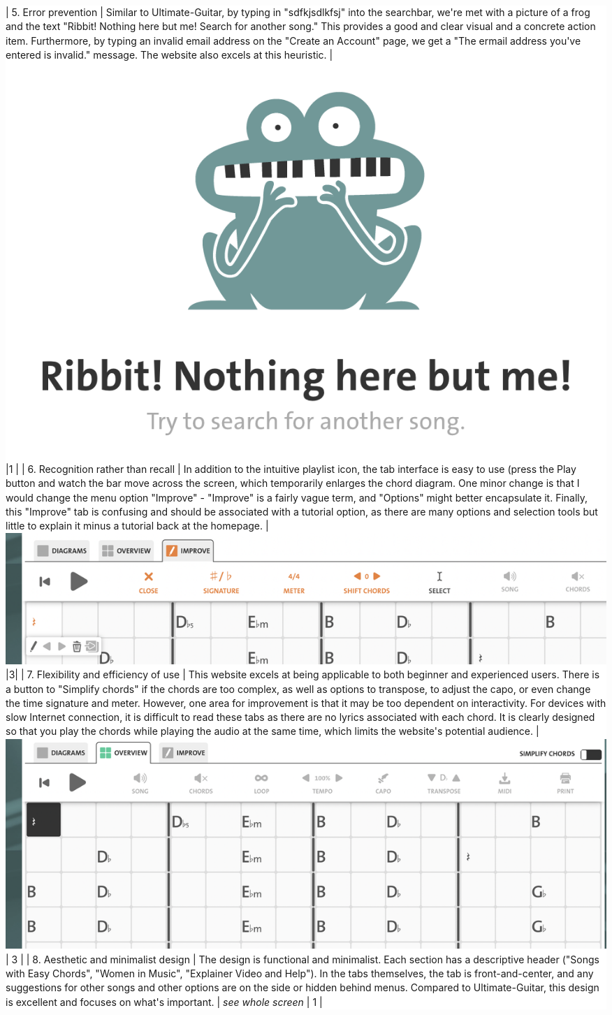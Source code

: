 | 5. Error prevention    | Similar to Ultimate-Guitar, by typing in "sdfkjsdlkfsj" into the searchbar, we're met with a picture of a frog and the text "Ribbit! Nothing here but me! Search for another song." This provides a good and clear visual and a concrete action item. Furthermore, by typing an invalid email address on the "Create an Account" page, we get a "The ermail address you've entered is invalid." message. The website also excels at this heuristic.     |  ![Chordify 5](./Figures/Chordify_5.png) |1 |
| 6. Recognition rather than recall   | In addition to the intuitive playlist icon, the tab interface is easy to use (press the Play button and watch the bar move across the screen, which temporarily enlarges the chord diagram. One minor change is that I would change the menu option "Improve" - "Improve" is a fairly vague term, and "Options" might better encapsulate it. Finally, this "Improve" tab is confusing and should be associated with a tutorial option, as there are many options and selection tools but little to explain it minus a tutorial back at the homepage.     | ![Chordify 6](./Figures/Chordify_6.png)   |3|
| 7. Flexibility and efficiency of use    | This website excels at being applicable to both beginner and experienced users. There is a button to "Simplify chords" if the chords are too complex, as well as options to transpose, to adjust the capo, or even change the time signature and meter. However, one area for improvement is that it may be too dependent on interactivity. For devices with slow Internet connection, it is difficult to read these tabs as there are no lyrics associated with each chord. It is clearly designed so that you play the chords while playing the audio at the same time, which limits the website's potential audience.      |  ![Chordify 7](./Figures/Chordify_7.png) | 3 |
| 8. Aesthetic and minimalist design    | The design is functional and minimalist. Each section has a descriptive header ("Songs with Easy Chords", "Women in Music", "Explainer Video and Help"). In the tabs themselves, the tab is front-and-center, and any suggestions for other songs and other options are on the side or hidden behind menus. Compared to Ultimate-Guitar, this design is excellent and focuses on what's important.     | *see whole screen*  | 1 |